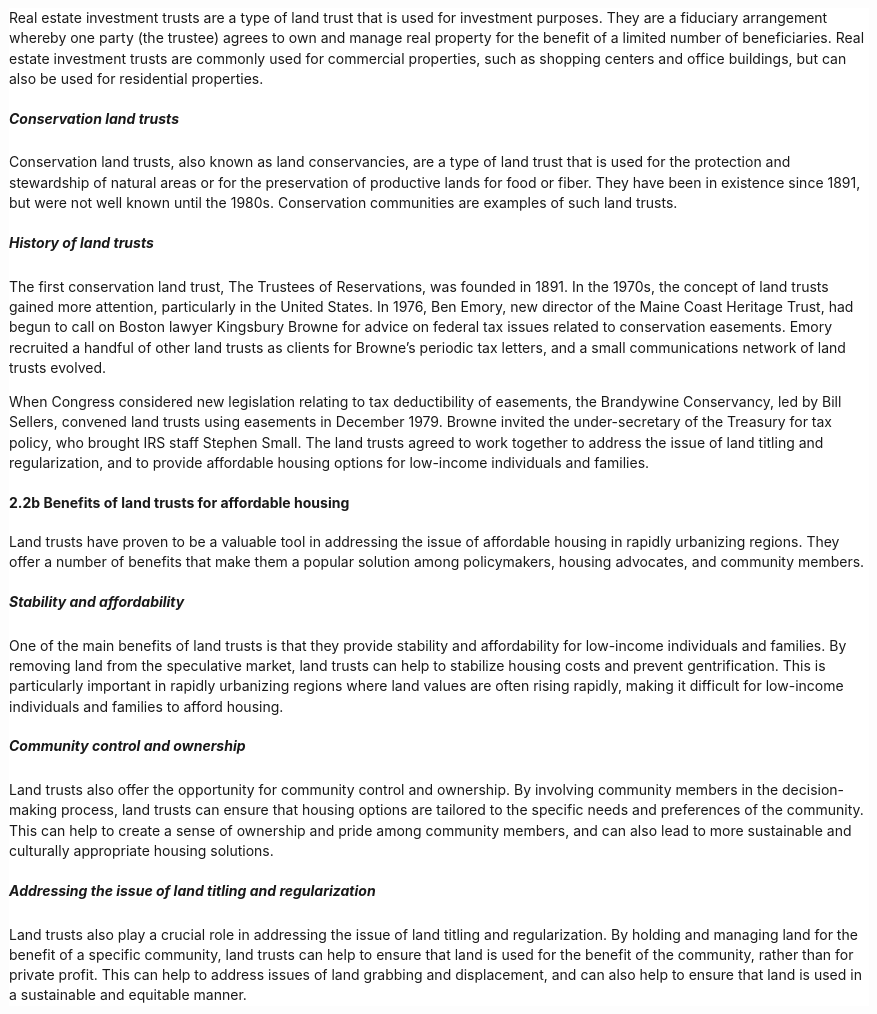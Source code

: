 Real estate investment trusts are a type of land trust that is used for investment purposes. They are a fiduciary arrangement whereby one party (the trustee) agrees to own and manage real property for the benefit of a limited number of beneficiaries. Real estate investment trusts are commonly used for commercial properties, such as shopping centers and office buildings, but can also be used for residential properties.

##### Conservation land trusts

Conservation land trusts, also known as land conservancies, are a type of land trust that is used for the protection and stewardship of natural areas or for the preservation of productive lands for food or fiber. They have been in existence since 1891, but were not well known until the 1980s. Conservation communities are examples of such land trusts.

##### History of land trusts

The first conservation land trust, The Trustees of Reservations, was founded in 1891. In the 1970s, the concept of land trusts gained more attention, particularly in the United States. In 1976, Ben Emory, new director of the Maine Coast Heritage Trust, had begun to call on Boston lawyer Kingsbury Browne for advice on federal tax issues related to conservation easements. Emory recruited a handful of other land trusts as clients for Browne’s periodic tax letters, and a small communications network of land trusts evolved.

When Congress considered new legislation relating to tax deductibility of easements, the Brandywine Conservancy, led by Bill Sellers, convened land trusts using easements in December 1979. Browne invited the under-secretary of the Treasury for tax policy, who brought IRS staff Stephen Small. The land trusts agreed to work together to address the issue of land titling and regularization, and to provide affordable housing options for low-income individuals and families.

#### 2.2b Benefits of land trusts for affordable housing

Land trusts have proven to be a valuable tool in addressing the issue of affordable housing in rapidly urbanizing regions. They offer a number of benefits that make them a popular solution among policymakers, housing advocates, and community members.

##### Stability and affordability

One of the main benefits of land trusts is that they provide stability and affordability for low-income individuals and families. By removing land from the speculative market, land trusts can help to stabilize housing costs and prevent gentrification. This is particularly important in rapidly urbanizing regions where land values are often rising rapidly, making it difficult for low-income individuals and families to afford housing.

##### Community control and ownership

Land trusts also offer the opportunity for community control and ownership. By involving community members in the decision-making process, land trusts can ensure that housing options are tailored to the specific needs and preferences of the community. This can help to create a sense of ownership and pride among community members, and can also lead to more sustainable and culturally appropriate housing solutions.

##### Addressing the issue of land titling and regularization

Land trusts also play a crucial role in addressing the issue of land titling and regularization. By holding and managing land for the benefit of a specific community, land trusts can help to ensure that land is used for the benefit of the community, rather than for private profit. This can help to address issues of land grabbing and displacement, and can also help to ensure that land is used in a sustainable and equitable manner.
